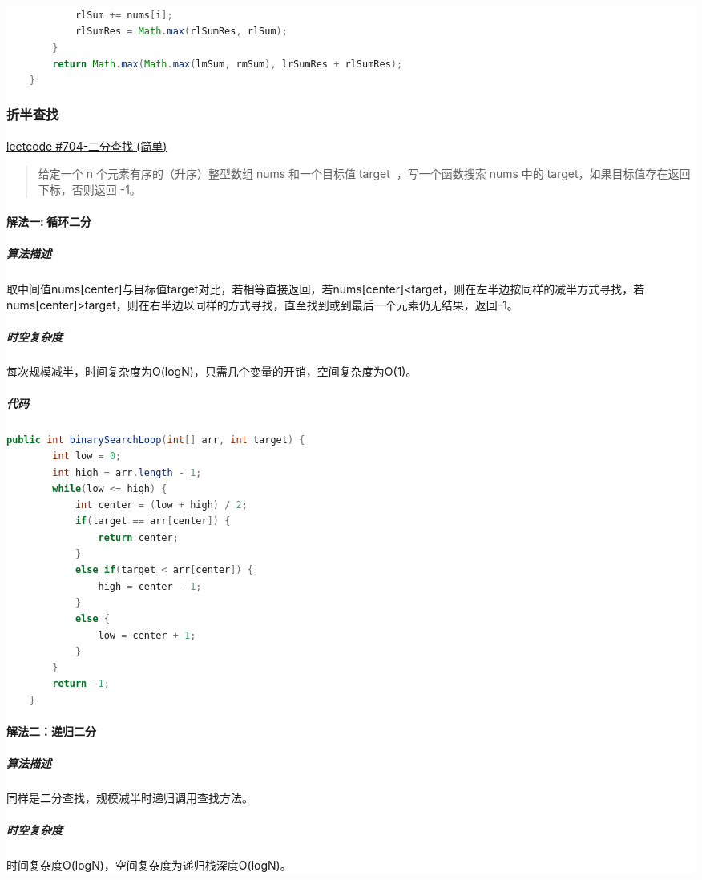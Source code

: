 ```java
            rlSum += nums[i];
            rlSumRes = Math.max(rlSumRes, rlSum);
        }
        return Math.max(Math.max(lmSum, rmSum), lrSumRes + rlSumRes);
    }
```

### 折半查找

[leetcode #704-二分查找 (简单)](https://leetcode-cn.com/problems/binary-search/)

> 给定一个 n 个元素有序的（升序）整型数组 nums 和一个目标值 target  ，写一个函数搜索 nums 中的 target，如果目标值存在返回下标，否则返回 -1。

#### 解法一: 循环二分

##### 算法描述

取中间值nums[center]与目标值target对比，若相等直接返回，若nums[center]<target，则在左半边按同样的减半方式寻找，若nums[center]>target，则在右半边以同样的方式寻找，直至找到或到最后一个元素仍无结果，返回-1。

##### 时空复杂度

每次规模减半，时间复杂度为O(logN)，只需几个变量的开销，空间复杂度为O(1)。

##### 代码

```java
public int binarySearchLoop(int[] arr, int target) {
        int low = 0;
        int high = arr.length - 1;
        while(low <= high) {
            int center = (low + high) / 2;
            if(target == arr[center]) {
                return center;
            }
            else if(target < arr[center]) {
                high = center - 1;
            }
            else {
                low = center + 1;
            }
        }
        return -1;
    }
```
#### 解法二：递归二分

##### 算法描述

同样是二分查找，规模减半时递归调用查找方法。

##### 时空复杂度

时间复杂度O(logN)，空间复杂度为递归栈深度O(logN)。
